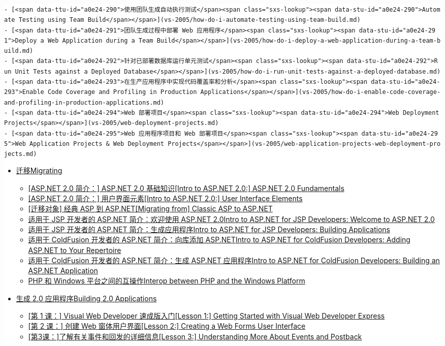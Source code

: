    - [<span data-ttu-id="a0e24-290">使用团队生成自动执行测试</span><span class="sxs-lookup"><span data-stu-id="a0e24-290">Automate Testing using Team Build</span></span>](vs-2005/how-do-i-automate-testing-using-team-build.md)
    - [<span data-ttu-id="a0e24-291">团队生成过程中部署 Web 应用程序</span><span class="sxs-lookup"><span data-stu-id="a0e24-291">Deploy a Web Application during a Team Build</span></span>](vs-2005/how-do-i-deploy-a-web-application-during-a-team-build.md)
    - [<span data-ttu-id="a0e24-292">针对已部署数据库运行单元测试</span><span class="sxs-lookup"><span data-stu-id="a0e24-292">Run Unit Tests against a Deployed Database</span></span>](vs-2005/how-do-i-run-unit-tests-against-a-deployed-database.md)
    - [<span data-ttu-id="a0e24-293">在生产应用程序中实现代码覆盖率和分析</span><span class="sxs-lookup"><span data-stu-id="a0e24-293">Enable Code Coverage and Profiling in Production Applications</span></span>](vs-2005/how-do-i-enable-code-coverage-and-profiling-in-production-applications.md)
    - [<span data-ttu-id="a0e24-294">Web 部署项目</span><span class="sxs-lookup"><span data-stu-id="a0e24-294">Web Deployment Projects</span></span>](vs-2005/web-deployment-projects.md)
    - [<span data-ttu-id="a0e24-295">Web 应用程序项目和 Web 部署项目</span><span class="sxs-lookup"><span data-stu-id="a0e24-295">Web Application Projects & Web Deployment Projects</span></span>](vs-2005/web-application-projects-web-deployment-projects.md)
- [<span data-ttu-id="a0e24-296">迁移</span><span class="sxs-lookup"><span data-stu-id="a0e24-296">Migrating</span></span>](migrating/index.md)

    - <span data-ttu-id="a0e24-297">[[ASP.NET 2.0 简介：] ASP.NET 2.0 基础知识](migrating/intro-to-aspnet-20-aspnet-20-fundamentals.md)</span><span class="sxs-lookup"><span data-stu-id="a0e24-297">[[Intro to ASP.NET 2.0:] ASP.NET 2.0 Fundamentals](migrating/intro-to-aspnet-20-aspnet-20-fundamentals.md)</span></span>
    - <span data-ttu-id="a0e24-298">[[ASP.NET 2.0 简介：] 用户界面元素](migrating/intro-to-aspnet-20-user-interface-elements.md)</span><span class="sxs-lookup"><span data-stu-id="a0e24-298">[[Intro to ASP.NET 2.0:] User Interface Elements](migrating/intro-to-aspnet-20-user-interface-elements.md)</span></span>
    - <span data-ttu-id="a0e24-299">[[迁移对象] 经典 ASP 到 ASP.NET](migrating/migrating-from-classic-asp-to-aspnet.md)</span><span class="sxs-lookup"><span data-stu-id="a0e24-299">[[Migrating from] Classic ASP to ASP.NET](migrating/migrating-from-classic-asp-to-aspnet.md)</span></span>
    - [<span data-ttu-id="a0e24-300">适用于 JSP 开发者的 ASP.NET 简介：欢迎使用 ASP.NET 2.0</span><span class="sxs-lookup"><span data-stu-id="a0e24-300">Intro to ASP.NET for JSP Developers: Welcome to ASP.NET 2.0</span></span>](migrating/intro-to-aspnet-for-jsp-developers-welcome-to-aspnet-20.md)
    - [<span data-ttu-id="a0e24-301">适用于 JSP 开发者的 ASP.NET 简介：生成应用程序</span><span class="sxs-lookup"><span data-stu-id="a0e24-301">Intro to ASP.NET for JSP Developers: Building Applications</span></span>](migrating/intro-to-aspnet-for-jsp-developers-building-applications.md)
    - [<span data-ttu-id="a0e24-302">适用于 ColdFusion 开发者的 ASP.NET 简介：向库添加 ASP.NET</span><span class="sxs-lookup"><span data-stu-id="a0e24-302">Intro to ASP.NET for ColdFusion Developers: Adding ASP.NET to Your Repertoire</span></span>](migrating/intro-to-aspnet-for-coldfusion-developers-adding-aspnet-to-your-repertoire.md)
    - [<span data-ttu-id="a0e24-303">适用于 ColdFusion 开发者的 ASP.NET 简介：生成 ASP.NET 应用程序</span><span class="sxs-lookup"><span data-stu-id="a0e24-303">Intro to ASP.NET for ColdFusion Developers: Building an ASP.NET Application</span></span>](migrating/introduction-to-aspnet-for-coldfusion-developers-building-an-aspnet-application.md)
    - [<span data-ttu-id="a0e24-304">PHP 和 Windows 平台之间的互操作</span><span class="sxs-lookup"><span data-stu-id="a0e24-304">Interop between PHP and the Windows Platform</span></span>](migrating/interop-between-php-and-the-windows-platform.md)
- [<span data-ttu-id="a0e24-305">生成 2.0 应用程序</span><span class="sxs-lookup"><span data-stu-id="a0e24-305">Building 2.0 Applications</span></span>](building-20-applications/index.md)

    - <span data-ttu-id="a0e24-306">[[第 1 课：] Visual Web Developer 速成版入门](building-20-applications/lesson-1-getting-started-with-visual-web-developer-express.md)</span><span class="sxs-lookup"><span data-stu-id="a0e24-306">[[Lesson 1:] Getting Started with Visual Web Developer Express](building-20-applications/lesson-1-getting-started-with-visual-web-developer-express.md)</span></span>
    - <span data-ttu-id="a0e24-307">[[第 2 课：] 创建 Web 窗体用户界面](building-20-applications/lesson-2-creating-a-web-forms-user-interface.md)</span><span class="sxs-lookup"><span data-stu-id="a0e24-307">[[Lesson 2:] Creating a Web Forms User Interface](building-20-applications/lesson-2-creating-a-web-forms-user-interface.md)</span></span>
    - <span data-ttu-id="a0e24-308">[[第3课：]了解有关事件和回发的详细信息](building-20-applications/lesson-3-understanding-more-about-events-and-postback.md)</span><span class="sxs-lookup"><span data-stu-id="a0e24-308">[[Lesson 3:] Understanding More About Events and Postback](building-20-applications/lesson-3-understanding-more-about-events-and-postback.md)</span></span>